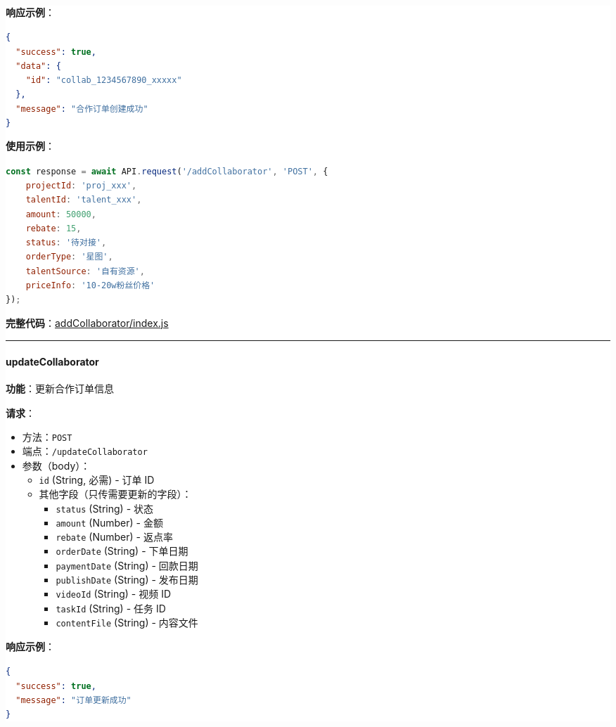 **响应示例**：
```json
{
  "success": true,
  "data": {
    "id": "collab_1234567890_xxxxx"
  },
  "message": "合作订单创建成功"
}
```

**使用示例**：
```javascript
const response = await API.request('/addCollaborator', 'POST', {
    projectId: 'proj_xxx',
    talentId: 'talent_xxx',
    amount: 50000,
    rebate: 15,
    status: '待对接',
    orderType: '星图',
    talentSource: '自有资源',
    priceInfo: '10-20w粉丝价格'
});
```

**完整代码**：[addCollaborator/index.js](https://github.com/zyg0000000/my-cloud-functions/blob/main/addCollaborator/index.js)

---

#### updateCollaborator

**功能**：更新合作订单信息

**请求**：
- 方法：`POST`
- 端点：`/updateCollaborator`
- 参数（body）：
  - `id` (String, 必需) - 订单 ID
  - 其他字段（只传需要更新的字段）：
    - `status` (String) - 状态
    - `amount` (Number) - 金额
    - `rebate` (Number) - 返点率
    - `orderDate` (String) - 下单日期
    - `paymentDate` (String) - 回款日期
    - `publishDate` (String) - 发布日期
    - `videoId` (String) - 视频 ID
    - `taskId` (String) - 任务 ID
    - `contentFile` (String) - 内容文件

**响应示例**：
```json
{
  "success": true,
  "message": "订单更新成功"
}
```
